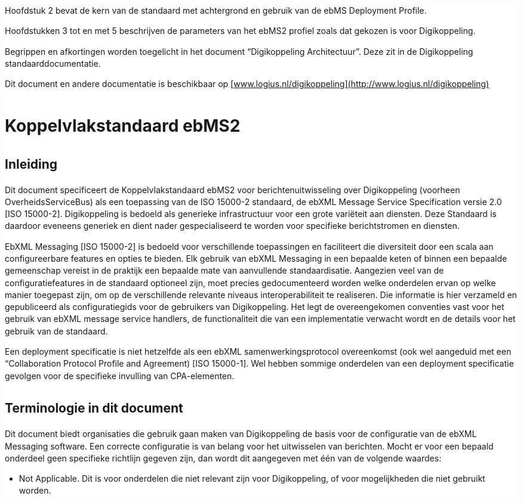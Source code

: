 Hoofdstuk 2 bevat de kern van de standaard met achtergrond en gebruik van de
ebMS Deployment Profile.

Hoofdstukken 3 tot en met 5 beschrijven de parameters van het ebMS2 profiel
zoals dat gekozen is voor Digikoppeling.

Begrippen en afkortingen worden toegelicht in het document “Digikoppeling
Architectuur”. Deze zit in de Digikoppeling standaarddocumentatie.

Dit document en andere documentatie is beschikbaar op
[www.logius.nl/digikoppeling](http://www.logius.nl/digikoppeling)

# Koppelvlakstandaard ebMS2

## Inleiding

Dit document specificeert de Koppelvlakstandaard ebMS2 voor
berichtenuitwisseling over Digikoppeling (voorheen OverheidsServiceBus) als een
toepassing van de ISO 15000-2 standaard, de ebXML Message Service Specification
versie 2.0 [ISO 15000-2]. Digikoppeling is bedoeld als generieke infrastructuur
voor een grote variëteit aan diensten. Deze Standaard is daardoor eveneens
generiek en dient nader gespecialiseerd te worden voor specifieke berichtstromen
en diensten.

EbXML Messaging [ISO 15000-2] is bedoeld voor verschillende toepassingen en
faciliteert die diversiteit door een scala aan configureerbare features en
opties te bieden. Elk gebruik van ebXML Messaging in een bepaalde keten of
binnen een bepaalde gemeenschap vereist in de praktijk een bepaalde mate van
aanvullende standaardisatie. Aangezien veel van de configuratiefeatures in de
standaard optioneel zijn, moet precies gedocumenteerd worden welke onderdelen
ervan op welke manier toegepast zijn, om op de verschillende relevante niveaus
interoperabiliteit te realiseren. Die informatie is hier verzameld en
gepubliceerd als configuratiegids voor de gebruikers van Digikoppeling. Het legt
de overeengekomen conventies vast voor het gebruik van ebXML message service
handlers, de functionaliteit die van een implementatie verwacht wordt en de
details voor het gebruik van de standaard.

Een deployment specificatie is niet hetzelfde als een ebXML
samenwerkingsprotocol overeenkomst (ook wel aangeduid met een “Collaboration
Protocol Profile and Agreement) [ISO 15000-1]. Wel hebben sommige onderdelen van
een deployment specificatie gevolgen voor de specifieke invulling van
CPA-elementen.

## Terminologie in dit document

Dit document biedt organisaties die gebruik gaan maken van Digikoppeling de
basis voor de configuratie van de ebXML Messaging software. Een correcte
configuratie is van belang voor het uitwisselen van berichten. Mocht er voor een
bepaald onderdeel geen specifieke richtlijn gegeven zijn, dan wordt dit
aangegeven met één van de volgende waardes:

- Not Applicable. Dit is voor onderdelen die niet relevant zijn voor
    Digikoppeling, of voor mogelijkheden die niet gebruikt worden.
